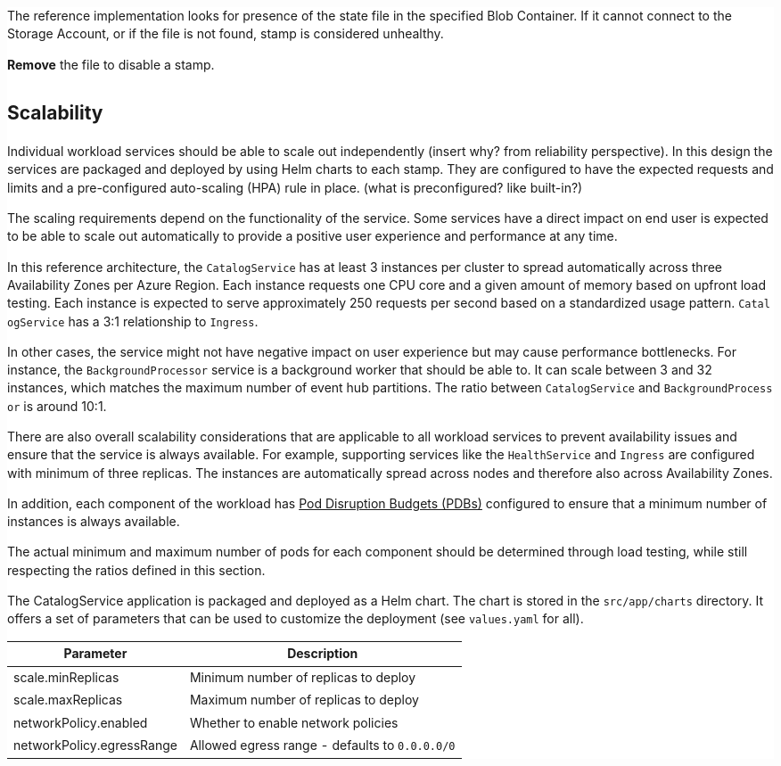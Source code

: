 The reference implementation looks for presence of the state file in the specified Blob Container. If it cannot connect to the Storage Account, or if the file is not found, stamp is considered unhealthy.

**Remove** the file to disable a stamp.

## Scalability

Individual workload services should be able to scale out independently (insert why? from reliability perspective). In this design the services are packaged and deployed by using Helm charts to each stamp. They are configured to have the expected requests and limits and a pre-configured auto-scaling (HPA) rule in place. (what is preconfigured? like built-in?) 

The scaling requirements depend on the functionality of the service. Some services have a direct impact on end user is  expected to be able to scale out automatically to provide a positive user experience and performance at any time.

In this reference architecture, the `CatalogService` has at least 3 instances per cluster to spread automatically across three Availability Zones per Azure Region. Each instance requests one CPU core and a given amount of memory based on upfront load testing. Each instance is expected to serve approximately 250 requests per second based on a standardized usage pattern. `CatalogService` has a 3:1 relationship to `Ingress`.

In other cases, the service might not have negative impact on user experience but may cause performance bottlenecks. For instance, the `BackgroundProcessor` service is a background worker that should be able  to<ask Martin what the requirement is>. It can scale between 3 and 32 instances, which matches the maximum number of event hub partitions. The ratio between `CatalogService` and `BackgroundProcessor` is around 10:1.

There are also overall scalability considerations that are applicable to all workload services to prevent availability issues and ensure that the service is always available. For example, supporting services like the `HealthService` and `Ingress` are configured with minimum of three replicas.  The instances are automatically spread across nodes and therefore also across Availability Zones.

In addition, each component of the workload has [Pod Disruption Budgets (PDBs)](/azure/aks/operator-best-practices-scheduler#plan-for-availability-using-pod-disruption-budgets) configured to ensure that a minimum number of instances is always available.

The actual minimum and maximum number of pods for each component should be determined through load testing, while still respecting the ratios defined in this section.


The CatalogService application is packaged and deployed as a Helm chart. The chart is stored in the `src/app/charts` directory. It offers a set of parameters that can be used to customize the deployment (see `values.yaml` for all).

| Parameter | Description |
| --- | --- |
| scale.minReplicas | Minimum number of replicas to deploy |
| scale.maxReplicas | Maximum number of replicas to deploy |
| networkPolicy.enabled | Whether to enable network policies |
| networkPolicy.egressRange | Allowed egress range - defaults to `0.0.0.0/0` |
